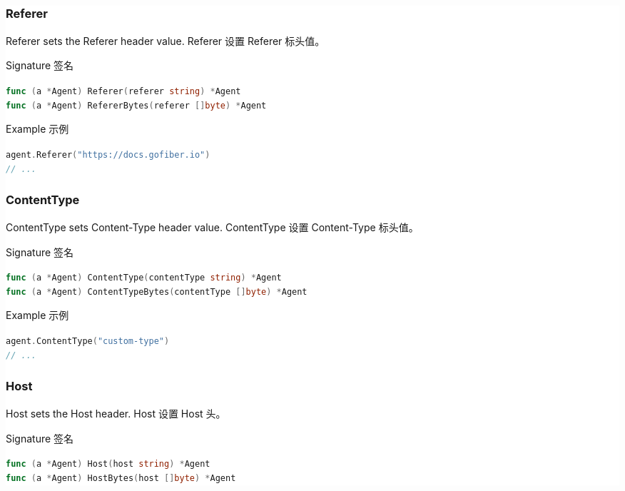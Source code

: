 

### Referer

Referer sets the Referer header value.
Referer 设置 Referer 标头值。

Signature
签名

```go
func (a *Agent) Referer(referer string) *Agent
func (a *Agent) RefererBytes(referer []byte) *Agent
```



Example
示例

```go
agent.Referer("https://docs.gofiber.io")
// ...
```



### ContentType

ContentType sets Content-Type header value.
ContentType 设置 Content-Type 标头值。

Signature
签名

```go
func (a *Agent) ContentType(contentType string) *Agent
func (a *Agent) ContentTypeBytes(contentType []byte) *Agent
```



Example
示例

```go
agent.ContentType("custom-type")
// ...
```



### Host

Host sets the Host header.
Host 设置 Host 头。

Signature
签名

```go
func (a *Agent) Host(host string) *Agent
func (a *Agent) HostBytes(host []byte) *Agent
```
